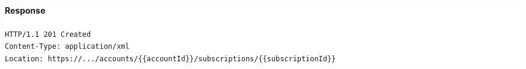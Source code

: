 #### Response
```http
HTTP/1.1 201 Created
Content-Type: application/xml
Location: https://.../accounts/{{accountId}}/subscriptions/{{subscriptionId}}
```
